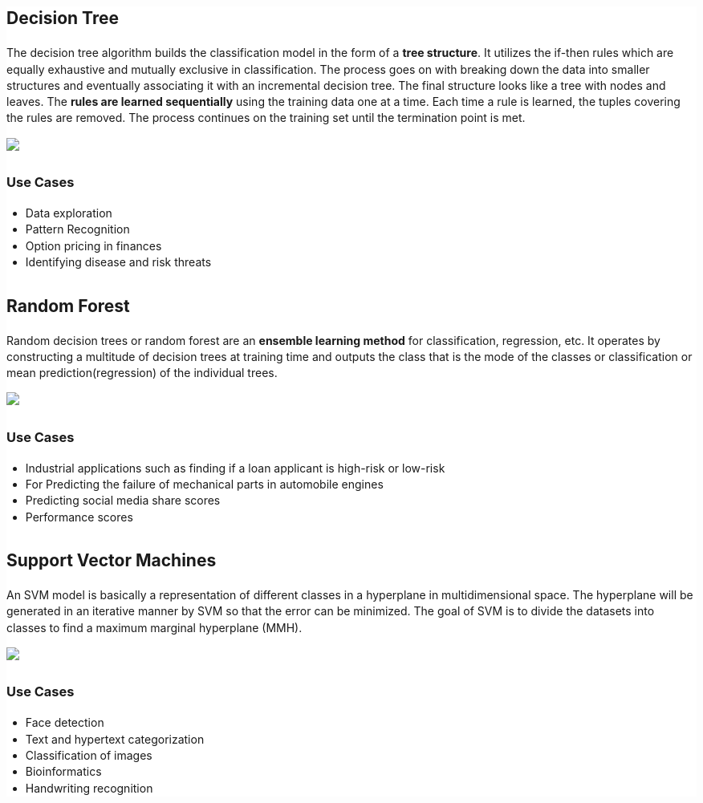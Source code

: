 ## Decision Tree

The decision tree algorithm builds the classification model in the form of a **tree structure**. It utilizes the if-then rules which are equally exhaustive and mutually exclusive in classification. The process goes on with breaking down the data into smaller structures and eventually associating it with an incremental decision tree. The final structure looks like a tree with nodes and leaves. The **rules are learned sequentially** using the training data one at a time. Each time a rule is learned, the tuples covering the rules are removed. The process continues on the training set until the termination point is met.

<img src = "https://d1jnx9ba8s6j9r.cloudfront.net/blog/wp-content/uploads/2019/11/decision.png">

### Use Cases

- Data exploration
- Pattern Recognition
- Option pricing in finances
- Identifying disease and risk threats

## Random Forest

Random decision trees or random forest are an **ensemble learning method** for classification, regression, etc. It operates by constructing a multitude of decision trees at training time and outputs the class that is the mode of the classes or classification or mean prediction(regression) of the individual trees.

<img src = "https://d1jnx9ba8s6j9r.cloudfront.net/blog/wp-content/uploads/2019/11/random.png">

### Use Cases

- Industrial applications such as finding if a loan applicant is high-risk or low-risk
- For Predicting the failure of  mechanical parts in automobile engines
- Predicting social media share scores
- Performance scores

## Support Vector Machines

An SVM model is basically a representation of different classes in a hyperplane in multidimensional space. The hyperplane will be generated in an iterative manner by SVM so that the error can be minimized. The goal of SVM is to divide the datasets into classes to find a maximum marginal hyperplane (MMH).

<img src = "https://www.tutorialspoint.com/machine_learning_with_python/images/working_of_svm.jpg">

### Use Cases

- Face detection
- Text and hypertext categorization
- Classification of images
- Bioinformatics
- Handwriting recognition
